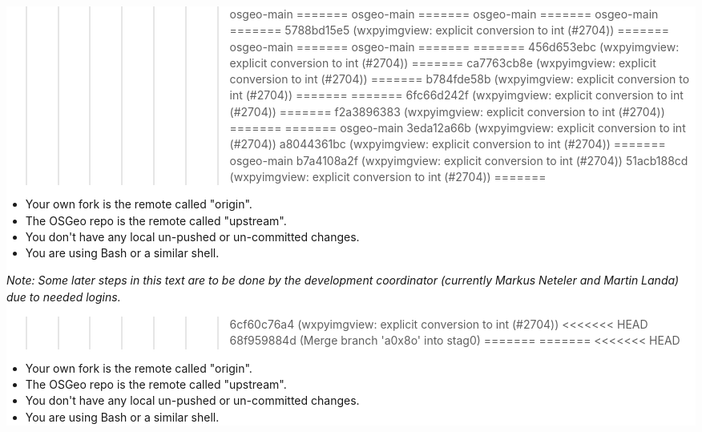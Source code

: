 >>>>>>> osgeo-main
=======
>>>>>>> osgeo-main
=======
>>>>>>> osgeo-main
=======
>>>>>>> osgeo-main
=======
>>>>>>> 5788bd15e5 (wxpyimgview: explicit conversion to int (#2704))
=======
>>>>>>> osgeo-main
=======
>>>>>>> osgeo-main
=======
=======
>>>>>>> 456d653ebc (wxpyimgview: explicit conversion to int (#2704))
=======
>>>>>>> ca7763cb8e (wxpyimgview: explicit conversion to int (#2704))
=======
>>>>>>> b784fde58b (wxpyimgview: explicit conversion to int (#2704))
=======
=======
>>>>>>> 6fc66d242f (wxpyimgview: explicit conversion to int (#2704))
=======
>>>>>>> f2a3896383 (wxpyimgview: explicit conversion to int (#2704))
=======
=======
>>>>>>> osgeo-main
>>>>>>> 3eda12a66b (wxpyimgview: explicit conversion to int (#2704))
>>>>>>> a8044361bc (wxpyimgview: explicit conversion to int (#2704))
=======
>>>>>>> osgeo-main
>>>>>>> b7a4108a2f (wxpyimgview: explicit conversion to int (#2704))
>>>>>>> 51acb188cd (wxpyimgview: explicit conversion to int (#2704))
=======
- Your own fork is the remote called "origin".
- The OSGeo repo is the remote called "upstream".
- You don't have any local un-pushed or un-committed changes.
- You are using Bash or a similar shell.

*Note: Some later steps in this text are to be done by the development coordinator
(currently Markus Neteler and Martin Landa) due to needed logins.*

>>>>>>> 6cf60c76a4 (wxpyimgview: explicit conversion to int (#2704))
<<<<<<< HEAD
>>>>>>> 68f959884d (Merge branch 'a0x8o' into stag0)
=======
=======
<<<<<<< HEAD
- Your own fork is the remote called "origin".
- The OSGeo repo is the remote called "upstream".
- You don't have any local un-pushed or un-committed changes.
- You are using Bash or a similar shell.
